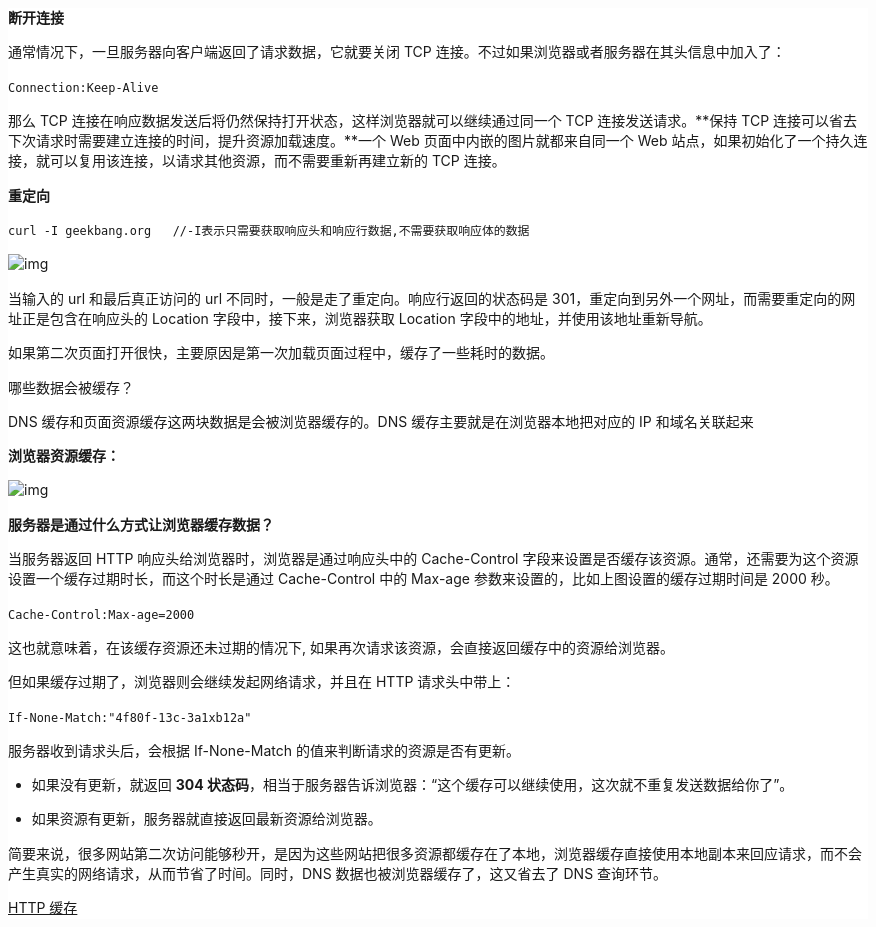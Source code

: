 **断开连接**

通常情况下，一旦服务器向客户端返回了请求数据，它就要关闭 TCP 连接。不过如果浏览器或者服务器在其头信息中加入了：

```
Connection:Keep-Alive
```

那么 TCP 连接在响应数据发送后将仍然保持打开状态，这样浏览器就可以继续通过同一个 TCP 连接发送请求。**保持 TCP 连接可以省去下次请求时需要建立连接的时间，提升资源加载速度。**一个 Web 页面中内嵌的图片就都来自同一个 Web 站点，如果初始化了一个持久连接，就可以复用该连接，以请求其他资源，而不需要重新再建立新的 TCP 连接。



**重定向**

```
curl -I geekbang.org   //-I表示只需要获取响应头和响应行数据,不需要获取响应体的数据
```

![img](https://static001.geekbang.org/resource/image/28/43/28d5796c6ab7faa619ed8f1bd17b0843.jpg)

当输入的 url 和最后真正访问的 url 不同时，一般是走了重定向。响应行返回的状态码是 301，重定向到另外一个网址，而需要重定向的网址正是包含在响应头的 Location 字段中，接下来，浏览器获取 Location 字段中的地址，并使用该地址重新导航。



如果第二次页面打开很快，主要原因是第一次加载页面过程中，缓存了一些耗时的数据。

哪些数据会被缓存？

DNS 缓存和页面资源缓存这两块数据是会被浏览器缓存的。DNS 缓存主要就是在浏览器本地把对应的 IP 和域名关联起来



**浏览器资源缓存：**

![img](https://static001.geekbang.org/resource/image/5f/08/5fc2f88a04ee0fc41a808f3481287408.png)

**服务器是通过什么方式让浏览器缓存数据？**

当服务器返回 HTTP 响应头给浏览器时，浏览器是通过响应头中的 Cache-Control 字段来设置是否缓存该资源。通常，还需要为这个资源设置一个缓存过期时长，而这个时长是通过 Cache-Control 中的 Max-age 参数来设置的，比如上图设置的缓存过期时间是 2000 秒。

```
Cache-Control:Max-age=2000
```

这也就意味着，在该缓存资源还未过期的情况下, 如果再次请求该资源，会直接返回缓存中的资源给浏览器。

但如果缓存过期了，浏览器则会继续发起网络请求，并且在 HTTP 请求头中带上：

```
If-None-Match:"4f80f-13c-3a1xb12a"
```

服务器收到请求头后，会根据 If-None-Match 的值来判断请求的资源是否有更新。

- 如果没有更新，就返回 **304 状态码**，相当于服务器告诉浏览器：“这个缓存可以继续使用，这次就不重复发送数据给你了”。

- 如果资源有更新，服务器就直接返回最新资源给浏览器。

简要来说，很多网站第二次访问能够秒开，是因为这些网站把很多资源都缓存在了本地，浏览器缓存直接使用本地副本来回应请求，而不会产生真实的网络请求，从而节省了时间。同时，DNS 数据也被浏览器缓存了，这又省去了 DNS 查询环节。

[HTTP 缓存](https://developer.mozilla.org/zh-CN/docs/web/http/caching)
